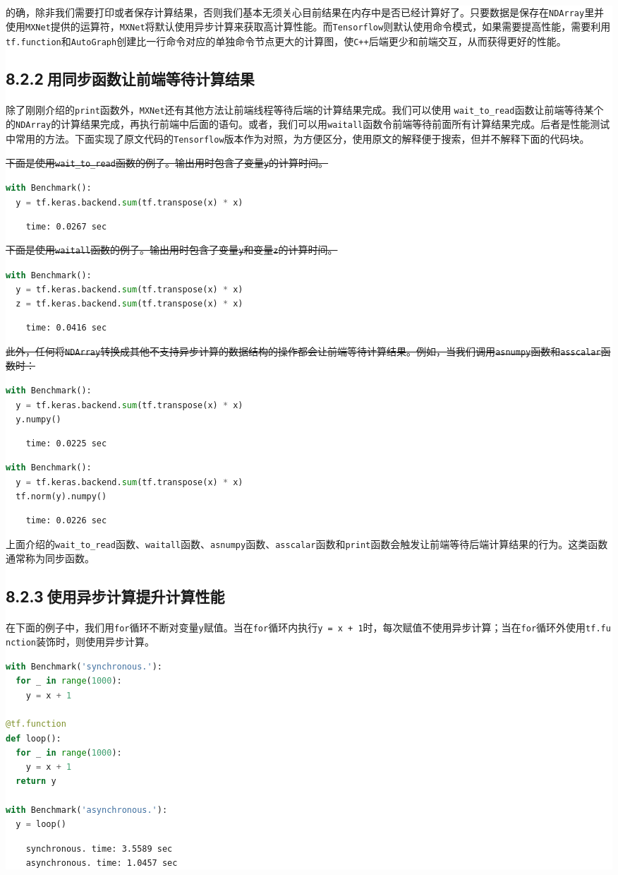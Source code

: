 的确，除非我们需要打印或者保存计算结果，否则我们基本无须关心目前结果在内存中是否已经计算好了。只要数据是保存在`NDArray`里并使用`MXNet`提供的运算符，`MXNet`将默认使用异步计算来获取高计算性能。而`Tensorflow`则默认使用命令模式，如果需要提高性能，需要利用`tf.function`和`AutoGraph`创建比一行命令对应的单独命令节点更大的计算图，使`C++`后端更少和前端交互，从而获得更好的性能。

## 8.2.2 用同步函数让前端等待计算结果

除了刚刚介绍的`print`函数外，`MXNet`还有其他方法让前端线程等待后端的计算结果完成。我们可以使用  `wait_to_read`函数让前端等待某个的`NDArray`的计算结果完成，再执行前端中后面的语句。或者，我们可以用`waitall`函数令前端等待前面所有计算结果完成。后者是性能测试中常用的方法。下面实现了原文代码的`Tensorflow`版本作为对照，为方便区分，使用原文的解释便于搜索，但并不解释下面的代码块。

~~下面是使用`wait_to_read`函数的例子。输出用时包含了变量`y`的计算时间。~~
```python
with Benchmark():
  y = tf.keras.backend.sum(tf.transpose(x) * x)
```
        time: 0.0267 sec

~~下面是使用`waitall`函数的例子。输出用时包含了变量`y`和变量`z`的计算时间。~~
```python
with Benchmark():
  y = tf.keras.backend.sum(tf.transpose(x) * x)
  z = tf.keras.backend.sum(tf.transpose(x) * x)
```
        time: 0.0416 sec

~~此外，任何将`NDArray`转换成其他不支持异步计算的数据结构的操作都会让前端等待计算结果。例如，当我们调用`asnumpy`函数和`asscalar`函数时：~~
```python
with Benchmark():
  y = tf.keras.backend.sum(tf.transpose(x) * x)
  y.numpy()
```
        time: 0.0225 sec

```python
with Benchmark():
  y = tf.keras.backend.sum(tf.transpose(x) * x)
  tf.norm(y).numpy()
```
        time: 0.0226 sec

上面介绍的`wait_to_read`函数、`waitall`函数、`asnumpy`函数、`asscalar`函数和`print`函数会触发让前端等待后端计算结果的行为。这类函数通常称为同步函数。

## 8.2.3 使用异步计算提升计算性能

在下面的例子中，我们用`for`循环不断对变量`y`赋值。当在`for`循环内执行`y = x + 1`时，每次赋值不使用异步计算；当在`for`循环外使用`tf.function`装饰时，则使用异步计算。

```python
with Benchmark('synchronous.'):
  for _ in range(1000):
    y = x + 1

@tf.function
def loop():
  for _ in range(1000):
    y = x + 1
  return y

with Benchmark('asynchronous.'):
  y = loop()
```
        synchronous. time: 3.5589 sec
        asynchronous. time: 1.0457 sec
